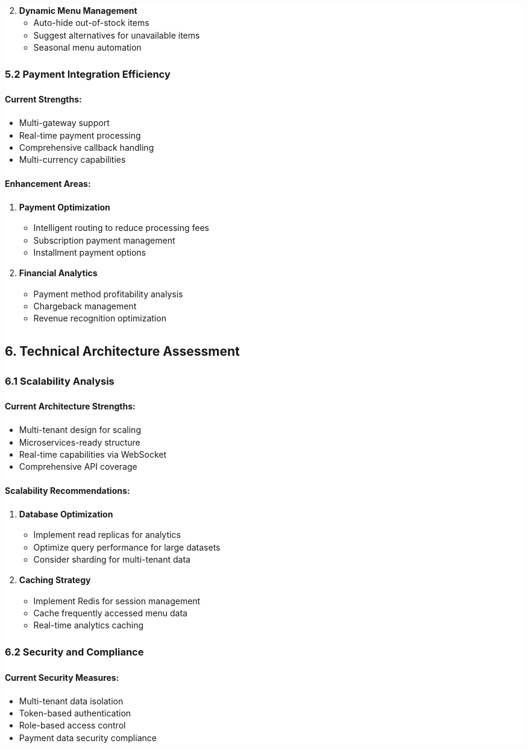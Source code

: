 2. **Dynamic Menu Management**
   - Auto-hide out-of-stock items
   - Suggest alternatives for unavailable items
   - Seasonal menu automation

### 5.2 Payment Integration Efficiency

#### Current Strengths:
- Multi-gateway support
- Real-time payment processing
- Comprehensive callback handling
- Multi-currency capabilities

#### Enhancement Areas:
1. **Payment Optimization**
   - Intelligent routing to reduce processing fees
   - Subscription payment management
   - Installment payment options

2. **Financial Analytics**
   - Payment method profitability analysis
   - Chargeback management
   - Revenue recognition optimization

## 6. Technical Architecture Assessment

### 6.1 Scalability Analysis

#### Current Architecture Strengths:
- Multi-tenant design for scaling
- Microservices-ready structure
- Real-time capabilities via WebSocket
- Comprehensive API coverage

#### Scalability Recommendations:
1. **Database Optimization**
   - Implement read replicas for analytics
   - Optimize query performance for large datasets
   - Consider sharding for multi-tenant data

2. **Caching Strategy**
   - Implement Redis for session management
   - Cache frequently accessed menu data
   - Real-time analytics caching

### 6.2 Security and Compliance

#### Current Security Measures:
- Multi-tenant data isolation
- Token-based authentication
- Role-based access control
- Payment data security compliance
